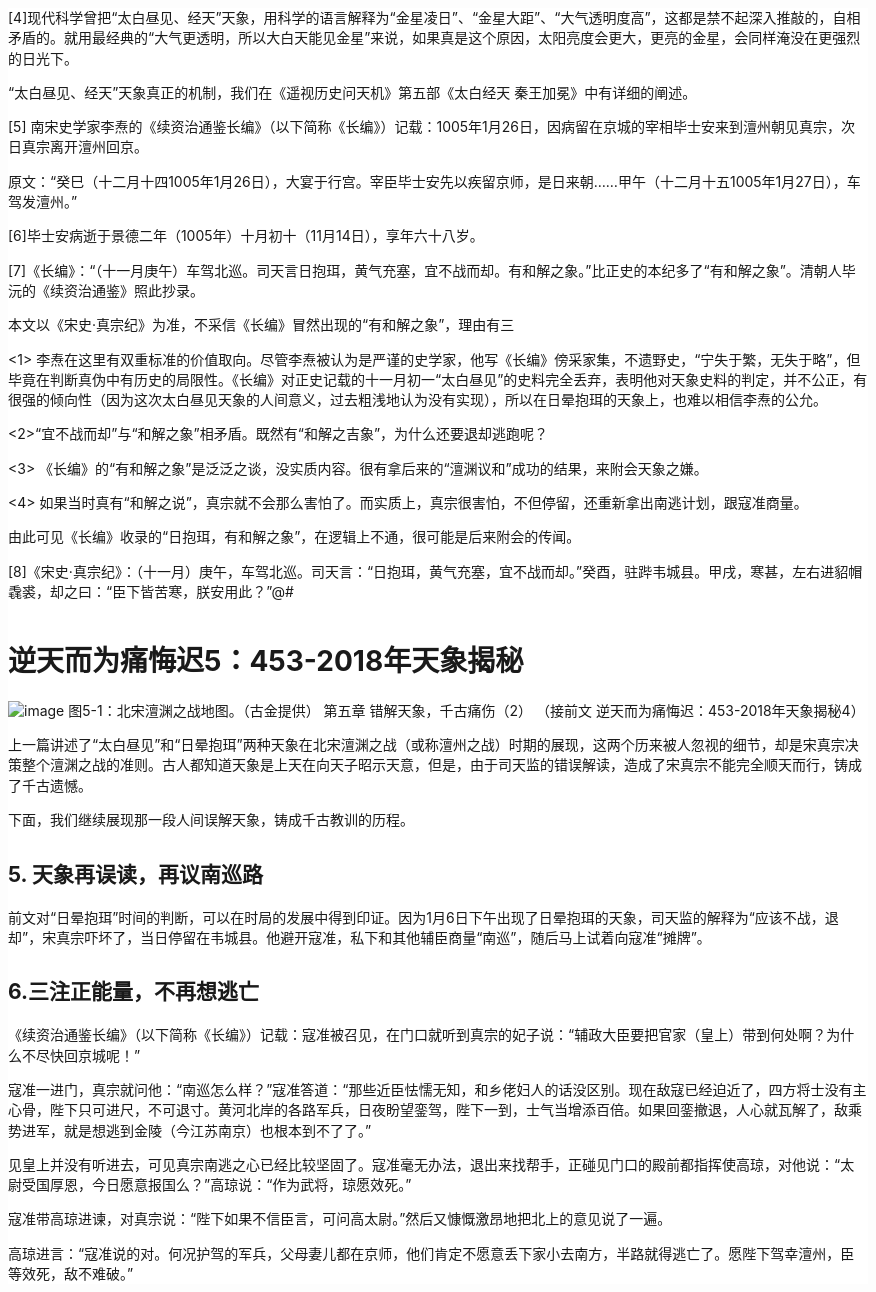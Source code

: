 [4]现代科学曾把“太白昼见、经天”天象，用科学的语言解释为“金星凌日”、“金星大距”、“大气透明度高”，这都是禁不起深入推敲的，自相矛盾的。就用最经典的“大气更透明，所以大白天能见金星”来说，如果真是这个原因，太阳亮度会更大，更亮的金星，会同样淹没在更强烈的日光下。

“太白昼见、经天”天象真正的机制，我们在《遥视历史问天机》第五部《太白经天 秦王加冕》中有详细的阐述。

[5] 南宋史学家李焘的《续资治通鉴长编》（以下简称《长编》）记载：1005年1月26日，因病留在京城的宰相毕士安来到澶州朝见真宗，次日真宗离开澶州回京。

原文：“癸巳（十二月十四1005年1月26日），大宴于行宫。宰臣毕士安先以疾留京师，是日来朝……甲午（十二月十五1005年1月27日），车驾发澶州。”

[6]毕士安病逝于景德二年（1005年）十月初十（11月14日），享年六十八岁。

[7]《长编》：“（十一月庚午）车驾北巡。司天言日抱珥，黄气充塞，宜不战而却。有和解之象。”比正史的本纪多了“有和解之象”。清朝人毕沅的《续资治通鉴》照此抄录。

本文以《宋史‧真宗纪》为准，不采信《长编》冒然出现的“有和解之象”，理由有三

<1> 李焘在这里有双重标准的价值取向。尽管李焘被认为是严谨的史学家，他写《长编》傍采家集，不遗野史，“宁失于繁，无失于略”，但毕竟在判断真伪中有历史的局限性。《长编》对正史记载的十一月初一“太白昼见”的史料完全丢弃，表明他对天象史料的判定，并不公正，有很强的倾向性（因为这次太白昼见天象的人间意义，过去粗浅地认为没有实现），所以在日晕抱珥的天象上，也难以相信李焘的公允。

<2>“宜不战而却”与“和解之象”相矛盾。既然有“和解之吉象”，为什么还要退却逃跑呢？

<3> 《长编》的“有和解之象”是泛泛之谈，没实质内容。很有拿后来的“澶渊议和”成功的结果，来附会天象之嫌。

<4> 如果当时真有“和解之说”，真宗就不会那么害怕了。而实质上，真宗很害怕，不但停留，还重新拿出南逃计划，跟寇准商量。

由此可见《长编》收录的“日抱珥，有和解之象”，在逻辑上不通，很可能是后来附会的传闻。

[8]《宋史‧真宗纪》：（十一月）庚午，车驾北巡。司天言：“日抱珥，黄气充塞，宜不战而却。”癸酉，驻跸韦城县。甲戌，寒甚，左右进貂帽毳裘，却之曰：“臣下皆苦寒，朕安用此？”@#

# 逆天而为痛悔迟5：453-2018年天象揭秘

![image](https://github.com/Trifa1128/Image/blob/main/%E5%9C%B0%E5%9B%BE.jpg)
图5-1：北宋澶渊之战地图。（古金提供）
第五章  错解天象，千古痛伤（2）
（接前文 逆天而为痛悔迟：453-2018年天象揭秘4）

上一篇讲述了“太白昼见”和“日晕抱珥”两种天象在北宋澶渊之战（或称澶州之战）时期的展现，这两个历来被人忽视的细节，却是宋真宗决策整个澶渊之战的准则。古人都知道天象是上天在向天子昭示天意，但是，由于司天监的错误解读，造成了宋真宗不能完全顺天而行，铸成了千古遗憾。

下面，我们继续展现那一段人间误解天象，铸成千古教训的历程。

## 5. 天象再误读，再议南巡路

前文对“日晕抱珥”时间的判断，可以在时局的发展中得到印证。因为1月6日下午出现了日晕抱珥的天象，司天监的解释为“应该不战，退却”，宋真宗吓坏了，当日停留在韦城县。他避开寇准，私下和其他辅臣商量“南巡”，随后马上试着向寇准“摊牌”。

## 6.三注正能量，不再想逃亡

《续资治通鉴长编》（以下简称《长编》）记载：寇准被召见，在门口就听到真宗的妃子说：“辅政大臣要把官家（皇上）带到何处啊？为什么不尽快回京城呢！”

寇准一进门，真宗就问他：“南巡怎么样？”寇准答道：“那些近臣怯懦无知，和乡佬妇人的话没区别。现在敌寇已经迫近了，四方将士没有主心骨，陛下只可进尺，不可退寸。黄河北岸的各路军兵，日夜盼望銮驾，陛下一到，士气当增添百倍。如果回銮撤退，人心就瓦解了，敌乘势进军，就是想逃到金陵（今江苏南京）也根本到不了了。”

见皇上并没有听进去，可见真宗南逃之心已经比较坚固了。寇准毫无办法，退出来找帮手，正碰见门口的殿前都指挥使高琼，对他说：“太尉受国厚恩，今日愿意报国么？”高琼说：“作为武将，琼愿效死。”

寇准带高琼进谏，对真宗说：“陛下如果不信臣言，可问高太尉。”然后又慷慨激昂地把北上的意见说了一遍。

高琼进言：“寇准说的对。何况护驾的军兵，父母妻儿都在京师，他们肯定不愿意丢下家小去南方，半路就得逃亡了。愿陛下驾幸澶州，臣等效死，敌不难破。”

